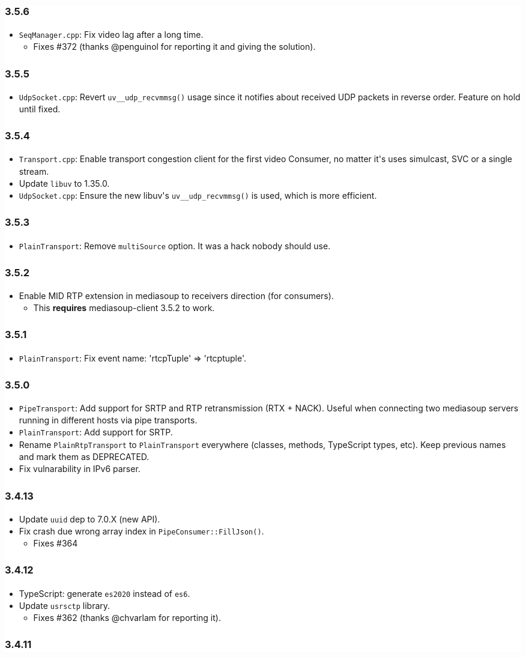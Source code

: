 ### 3.5.6

- `SeqManager.cpp`: Fix video lag after a long time.
  - Fixes #372 (thanks @penguinol for reporting it and giving the solution).

### 3.5.5

- `UdpSocket.cpp`: Revert `uv__udp_recvmmsg()` usage since it notifies about received UDP packets in reverse order. Feature on hold until fixed.

### 3.5.4

- `Transport.cpp`: Enable transport congestion client for the first video Consumer, no matter it's uses simulcast, SVC or a single stream.
- Update `libuv` to 1.35.0.
- `UdpSocket.cpp`: Ensure the new libuv's `uv__udp_recvmmsg()` is used, which is more efficient.

### 3.5.3

- `PlainTransport`: Remove `multiSource` option. It was a hack nobody should use.

### 3.5.2

- Enable MID RTP extension in mediasoup to receivers direction (for consumers).
  - This **requires** mediasoup-client 3.5.2 to work.

### 3.5.1

- `PlainTransport`: Fix event name: 'rtcpTuple' => 'rtcptuple'.

### 3.5.0

- `PipeTransport`: Add support for SRTP and RTP retransmission (RTX + NACK). Useful when connecting two mediasoup servers running in different hosts via pipe transports.
- `PlainTransport`: Add support for SRTP.
- Rename `PlainRtpTransport` to `PlainTransport` everywhere (classes, methods, TypeScript types, etc). Keep previous names and mark them as DEPRECATED.
- Fix vulnarability in IPv6 parser.

### 3.4.13

- Update `uuid` dep to 7.0.X (new API).
- Fix crash due wrong array index in `PipeConsumer::FillJson()`.
  - Fixes #364

### 3.4.12

- TypeScript: generate `es2020` instead of `es6`.
- Update `usrsctp` library.
  - Fixes #362 (thanks @chvarlam for reporting it).

### 3.4.11

